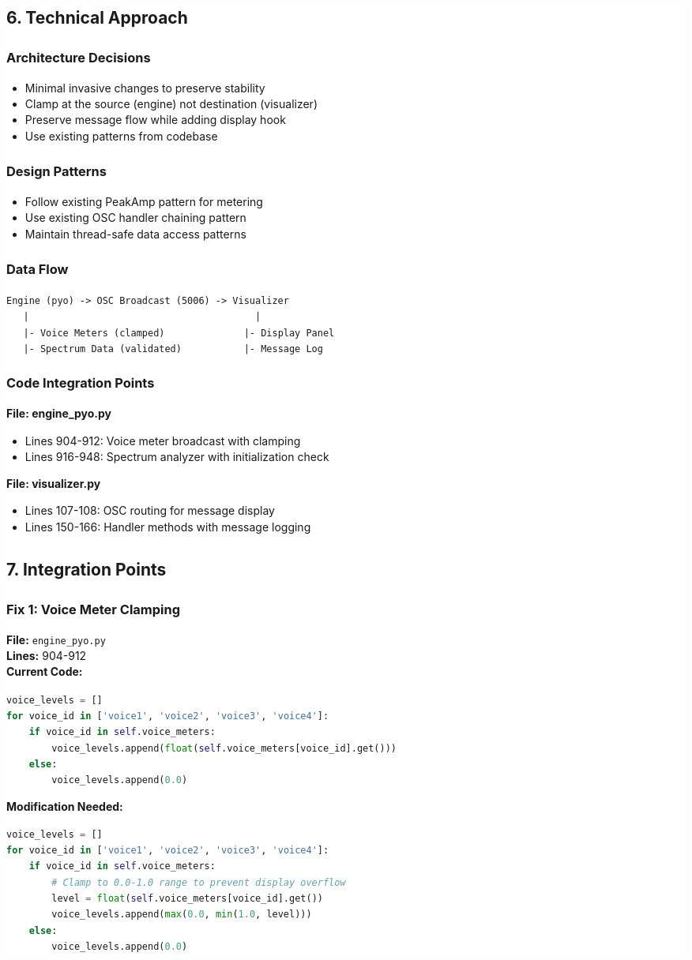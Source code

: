 ## 6. Technical Approach

### Architecture Decisions
- Minimal invasive changes to preserve stability
- Clamp at the source (engine) not destination (visualizer)
- Preserve message flow while adding display hook
- Use existing patterns from codebase

### Design Patterns
- Follow existing PeakAmp pattern for metering
- Use existing OSC handler chaining pattern
- Maintain thread-safe data access patterns

### Data Flow
```
Engine (pyo) -> OSC Broadcast (5006) -> Visualizer
   |                                        |
   |- Voice Meters (clamped)              |- Display Panel
   |- Spectrum Data (validated)           |- Message Log
```

### Code Integration Points

**File: engine_pyo.py**
- Lines 904-912: Voice meter broadcast with clamping
- Lines 916-948: Spectrum analyzer with initialization check

**File: visualizer.py**  
- Lines 107-108: OSC routing for message display
- Lines 150-166: Handler methods with message logging

## 7. Integration Points

### Fix 1: Voice Meter Clamping
**File:** `engine_pyo.py`  
**Lines:** 904-912  
**Current Code:**
```python
voice_levels = []
for voice_id in ['voice1', 'voice2', 'voice3', 'voice4']:
    if voice_id in self.voice_meters:
        voice_levels.append(float(self.voice_meters[voice_id].get()))
    else:
        voice_levels.append(0.0)
```

**Modification Needed:**
```python
voice_levels = []
for voice_id in ['voice1', 'voice2', 'voice3', 'voice4']:
    if voice_id in self.voice_meters:
        # Clamp to 0.0-1.0 range to prevent display overflow
        level = float(self.voice_meters[voice_id].get())
        voice_levels.append(max(0.0, min(1.0, level)))
    else:
        voice_levels.append(0.0)
```
